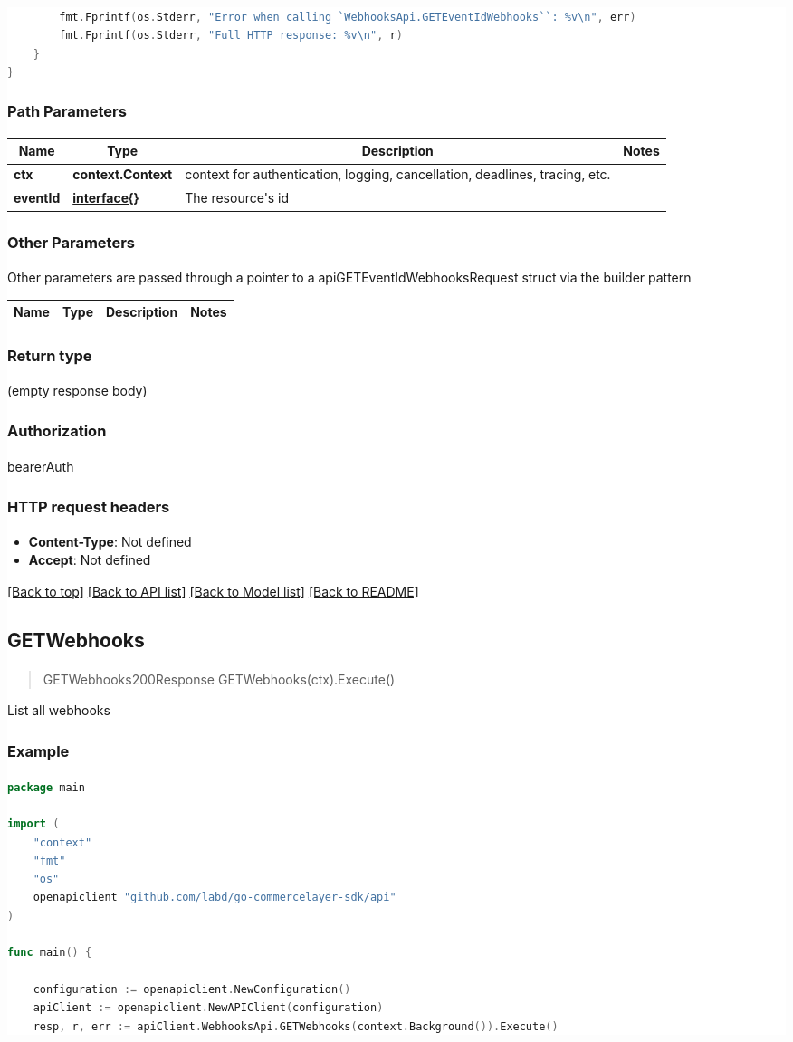 ```go
        fmt.Fprintf(os.Stderr, "Error when calling `WebhooksApi.GETEventIdWebhooks``: %v\n", err)
        fmt.Fprintf(os.Stderr, "Full HTTP response: %v\n", r)
    }
}
```

### Path Parameters


Name | Type | Description  | Notes
------------- | ------------- | ------------- | -------------
**ctx** | **context.Context** | context for authentication, logging, cancellation, deadlines, tracing, etc.
**eventId** | [**interface{}**](.md) | The resource&#39;s id | 

### Other Parameters

Other parameters are passed through a pointer to a apiGETEventIdWebhooksRequest struct via the builder pattern


Name | Type | Description  | Notes
------------- | ------------- | ------------- | -------------


### Return type

 (empty response body)

### Authorization

[bearerAuth](../README.md#bearerAuth)

### HTTP request headers

- **Content-Type**: Not defined
- **Accept**: Not defined

[[Back to top]](#) [[Back to API list]](../README.md#documentation-for-api-endpoints)
[[Back to Model list]](../README.md#documentation-for-models)
[[Back to README]](../README.md)


## GETWebhooks

> GETWebhooks200Response GETWebhooks(ctx).Execute()

List all webhooks



### Example

```go
package main

import (
    "context"
    "fmt"
    "os"
    openapiclient "github.com/labd/go-commercelayer-sdk/api"
)

func main() {

    configuration := openapiclient.NewConfiguration()
    apiClient := openapiclient.NewAPIClient(configuration)
    resp, r, err := apiClient.WebhooksApi.GETWebhooks(context.Background()).Execute()
```